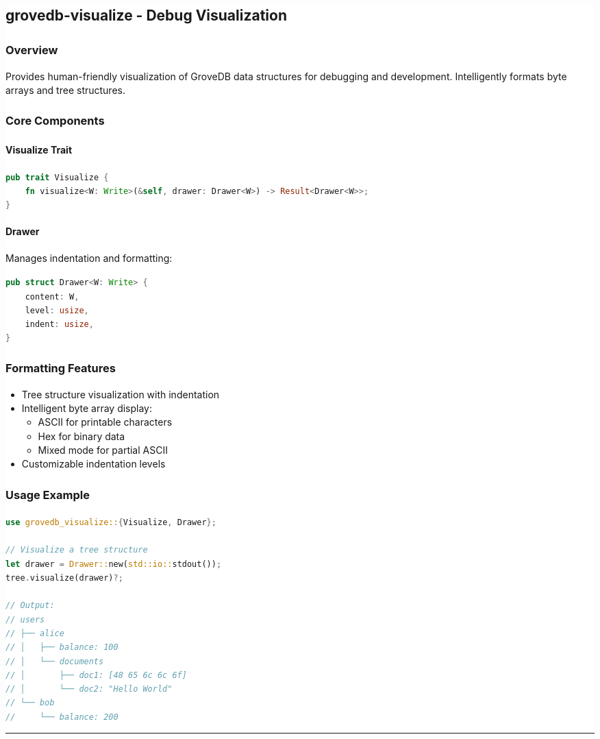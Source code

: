 
## grovedb-visualize - Debug Visualization

### Overview
Provides human-friendly visualization of GroveDB data structures for debugging and development. Intelligently formats byte arrays and tree structures.

### Core Components

#### Visualize Trait
```rust
pub trait Visualize {
    fn visualize<W: Write>(&self, drawer: Drawer<W>) -> Result<Drawer<W>>;
}
```

#### Drawer
Manages indentation and formatting:
```rust
pub struct Drawer<W: Write> {
    content: W,
    level: usize,
    indent: usize,
}
```

### Formatting Features
- Tree structure visualization with indentation
- Intelligent byte array display:
  - ASCII for printable characters
  - Hex for binary data
  - Mixed mode for partial ASCII
- Customizable indentation levels

### Usage Example
```rust
use grovedb_visualize::{Visualize, Drawer};

// Visualize a tree structure
let drawer = Drawer::new(std::io::stdout());
tree.visualize(drawer)?;

// Output:
// users
// ├── alice
// │   ├── balance: 100
// │   └── documents
// │       ├── doc1: [48 65 6c 6c 6f]
// │       └── doc2: "Hello World"
// └── bob
//     └── balance: 200
```

---